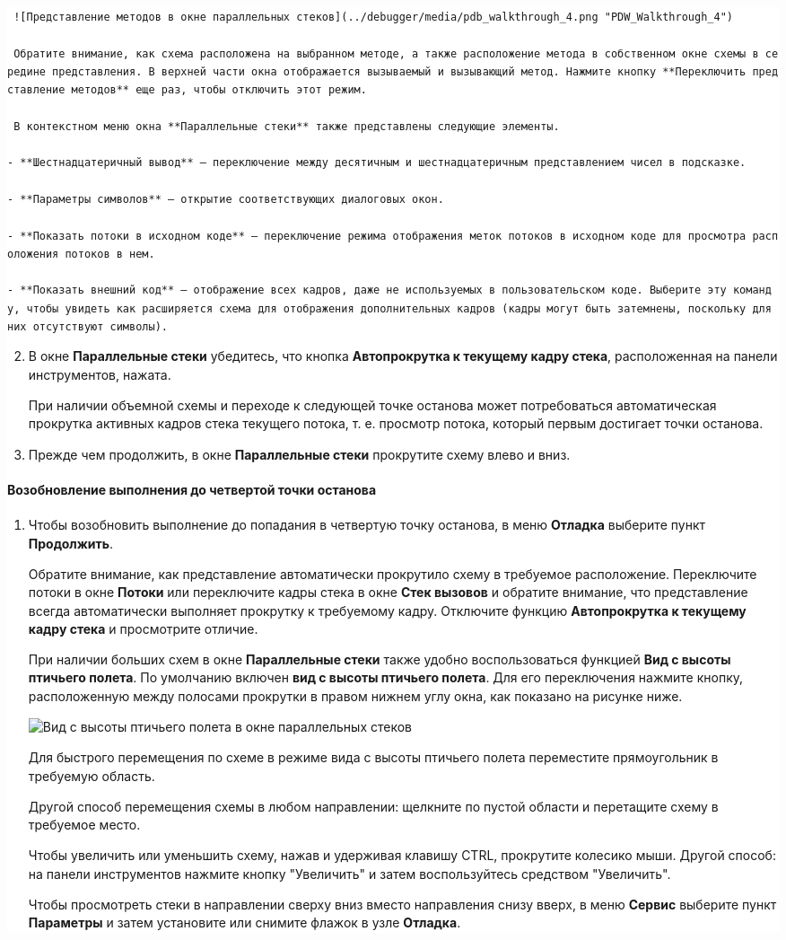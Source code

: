      ![Представление методов в окне параллельных стеков](../debugger/media/pdb_walkthrough_4.png "PDW_Walkthrough_4")

     Обратите внимание, как схема расположена на выбранном методе, а также расположение метода в собственном окне схемы в середине представления. В верхней части окна отображается вызываемый и вызывающий метод. Нажмите кнопку **Переключить представление методов** еще раз, чтобы отключить этот режим.

     В контекстном меню окна **Параллельные стеки** также представлены следующие элементы.

    - **Шестнадцатеричный вывод** — переключение между десятичным и шестнадцатеричным представлением чисел в подсказке.

    - **Параметры символов** — открытие соответствующих диалоговых окон.

    - **Показать потоки в исходном коде** — переключение режима отображения меток потоков в исходном коде для просмотра расположения потоков в нем.

    - **Показать внешний код** — отображение всех кадров, даже не используемых в пользовательском коде. Выберите эту команду, чтобы увидеть как расширяется схема для отображения дополнительных кадров (кадры могут быть затемнены, поскольку для них отсутствуют символы).

2. В окне **Параллельные стеки** убедитесь, что кнопка **Автопрокрутка к текущему кадру стека**, расположенная на панели инструментов, нажата.

     При наличии объемной схемы и переходе к следующей точке останова может потребоваться автоматическая прокрутка активных кадров стека текущего потока, т. е. просмотр потока, который первым достигает точки останова.

3. Прежде чем продолжить, в окне **Параллельные стеки** прокрутите схему влево и вниз.

#### <a name="to-resume-execution-until-the-fourth-breakpoint"></a>Возобновление выполнения до четвертой точки останова

1. Чтобы возобновить выполнение до попадания в четвертую точку останова, в меню **Отладка** выберите пункт **Продолжить**.

     Обратите внимание, как представление автоматически прокрутило схему в требуемое расположение. Переключите потоки в окне **Потоки** или переключите кадры стека в окне **Стек вызовов** и обратите внимание, что представление всегда автоматически выполняет прокрутку к требуемому кадру. Отключите функцию **Автопрокрутка к текущему кадру стека** и просмотрите отличие.

     При наличии больших схем в окне **Параллельные стеки** также удобно воспользоваться функцией **Вид с высоты птичьего полета**. По умолчанию включен **вид с высоты птичьего полета**. Для его переключения нажмите кнопку, расположенную между полосами прокрутки в правом нижнем углу окна, как показано на рисунке ниже.

     ![Вид с высоты птичьего полета в окне параллельных стеков](../debugger/media/pdb_walkthrough_5.png "PDB_Walkthrough_5")

     Для быстрого перемещения по схеме в режиме вида с высоты птичьего полета переместите прямоугольник в требуемую область.

     Другой способ перемещения схемы в любом направлении: щелкните по пустой области и перетащите схему в требуемое место.

     Чтобы увеличить или уменьшить схему, нажав и удерживая клавишу CTRL, прокрутите колесико мыши. Другой способ: на панели инструментов нажмите кнопку "Увеличить" и затем воспользуйтесь средством "Увеличить".

     Чтобы просмотреть стеки в направлении сверху вниз вместо направления снизу вверх, в меню **Сервис** выберите пункт **Параметры** и затем установите или снимите флажок в узле **Отладка**.
